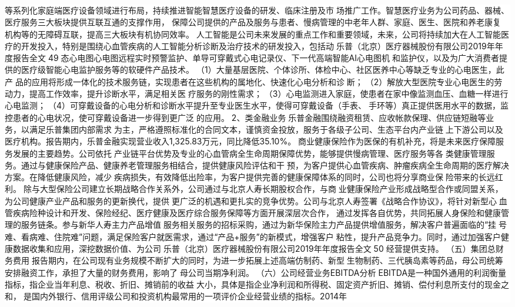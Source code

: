 等系列化家庭端医疗设备领域进行布局，持续推进智能智慧医疗设备的研发、临床注册及市
场推广工作。智慧医疗业务为公司药品、器械、医疗服务三大板块提供互联互通的支撑作用，
保障公司提供的产品及服务与患者、慢病管理的中老年人群、家庭、医生、医院和养老康复
机构等的无障碍互联，提高三大板块有机协同效率。
人工智能是公司未来发展的重点工作和重要领域，未来，公司将持续加大在人工智能医
疗的开发投入，特别是围绕心血管疾病的人工智能分析诊断及治疗技术的研发投入，包括动
乐普（北京）医疗器械股份有限公司2019年年度报告全文
49
态心电图心电图远程实时预警监护、单导可穿戴式心电记录仪、下一代高端智能AI心电图机
和监护仪，以及为广大消费者提供的医疗级智能心电监护服务等的软硬件产品技术。
（1）大量基层医院、个体诊所、体检中心、社区医养中心等缺乏专业的心电医生，此产
品的应用将形成一体化的技术服务链，实现患者在这些机构的属地化、快速化心电分析和诊
断；
（2）解放大型医院专业心电医生的劳动力，提高工作效率，提升诊断水平，满足相关医
疗服务的刚性需求；
（3）心电监测进入家庭，使患者在家中像监测血压、血糖一样进行心电监测；
（4）可穿戴设备的心电分析和诊断水平提升至专业医生水平，使得可穿戴设备（手表、
手环等）真正提供医用水平的数据，监控患者的心电状况，使可穿戴设备进一步得到更广泛
的应用。
2、类金融业务
乐普金融围绕融资租赁、应收帐款保理、供应链短融等业务，以满足乐普集团内部需求
为主，严格遵照标准化的合同文本，谨慎资金投放，服务于各级子公司、生态平台内产业链
上下游公司以及医疗机构。报告期内，乐普金融实现营业收入1,325.83万元，同比降低35.10%。
商业健康保险作为医保的有机补充，将是未来医疗保障服务发展的主要趋势。公司依托
产业链平台优势及专业的心血管病全生命周期保障优势，能够提供慢病管理、医疗服务等各
类健康管理服务。通过与健康保险产品、健康养老管理服务相结合，提供健康风险评估和干
预，为客户提供心血管疾病、肿瘤疾病全生命周期的医疗解决方案。在降低健康风险，减少
疾病损失，有效降低出险率，为客户提供完善的健康保障体系的同时，公司也将分享商业保
险带来的长远红利。
除与大型保险公司建立长期战略合作关系外，公司通过与北京人寿长期股权合作，与商
业健康保险产业形成战略型合作或同盟关系，为公司健康产业产品和服务的更新换代，提供
更广泛的机遇和更扎实的竞争优势。公司与北京人寿签署《战略合作协议》，将针对新型心
血管疾病险种设计和开发、保险经纪、医疗健康及医疗综合服务保障等方面开展深层次合作，
通过发挥各自优势，共同拓展人身保险和健康管理的服务链条。参与新华人寿主力产品增值
服务相关服务的招标采购，通过为新华保险主力产品提供增值服务，解决客户普遍面临的“挂
号难、看病难、住院难”问题，满足保险客户就医需求，通过“产品+服务”的新模式，增强客户
粘性，提升产品竞争力。同时，通过加强客户健康数据收集和应用，深挖数据价值、为公司
乐普（北京）医疗器械股份有限公司2019年年度报告全文
50
经营提供支持。
（五）集团总财务费用
报告期内，在公司现有业务规模不断扩大的同时，为进一步拓展上述高端仿制药、新型
生物制药、三代胰岛素等药品，母公司统筹安排融资工作，承担了大量的财务费用，影响了
母公司当期净利润。
（六）公司经营业务EBITDA分析
EBITDA是一种国外通用的利润衡量指标，指企业当年利息、税收、折旧、摊销前的收益
大小，具体是指企业净利润和所得税、固定资产折旧、摊销、偿付利息所支付的现金之和，
是国内外银行、信用评级公司和投资机构最常用的一项评价企业经营业绩的指标。2014年
